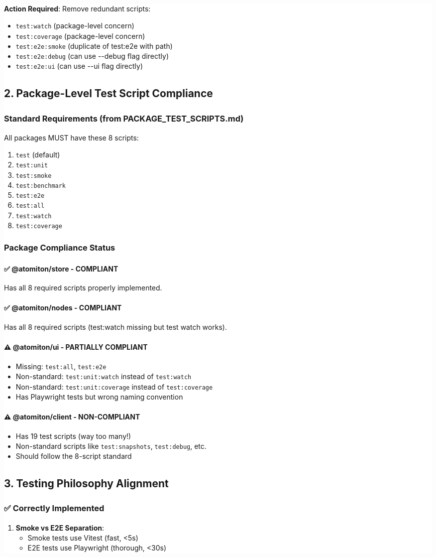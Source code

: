 **Action Required**: Remove redundant scripts:

- `test:watch` (package-level concern)
- `test:coverage` (package-level concern)
- `test:e2e:smoke` (duplicate of test:e2e with path)
- `test:e2e:debug` (can use --debug flag directly)
- `test:e2e:ui` (can use --ui flag directly)

## 2. Package-Level Test Script Compliance

### Standard Requirements (from PACKAGE_TEST_SCRIPTS.md)

All packages MUST have these 8 scripts:

1. `test` (default)
2. `test:unit`
3. `test:smoke`
4. `test:benchmark`
5. `test:e2e`
6. `test:all`
7. `test:watch`
8. `test:coverage`

### Package Compliance Status

#### ✅ @atomiton/store - COMPLIANT

Has all 8 required scripts properly implemented.

#### ✅ @atomiton/nodes - COMPLIANT

Has all 8 required scripts (test:watch missing but test watch works).

#### ⚠️ @atomiton/ui - PARTIALLY COMPLIANT

- Missing: `test:all`, `test:e2e`
- Non-standard: `test:unit:watch` instead of `test:watch`
- Non-standard: `test:unit:coverage` instead of `test:coverage`
- Has Playwright tests but wrong naming convention

#### ⚠️ @atomiton/client - NON-COMPLIANT

- Has 19 test scripts (way too many!)
- Non-standard scripts like `test:snapshots`, `test:debug`, etc.
- Should follow the 8-script standard

## 3. Testing Philosophy Alignment

### ✅ Correctly Implemented

1. **Smoke vs E2E Separation**:
   - Smoke tests use Vitest (fast, <5s)
   - E2E tests use Playwright (thorough, <30s)
